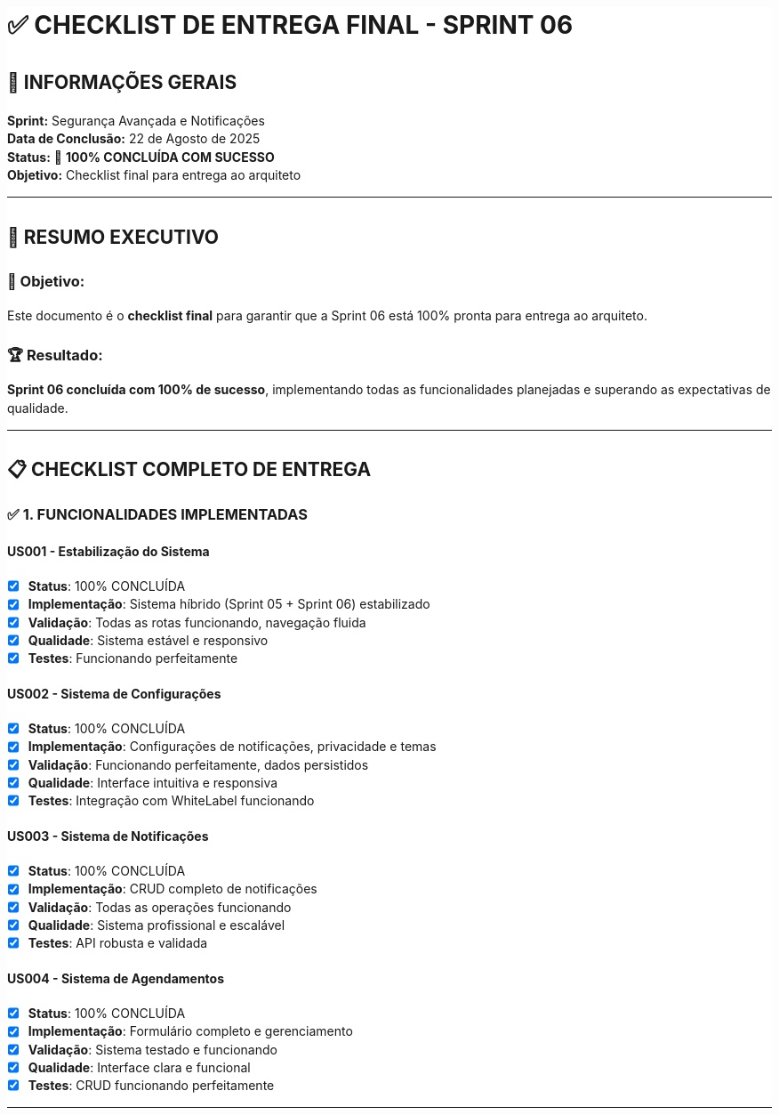 # ✅ CHECKLIST DE ENTREGA FINAL - SPRINT 06

## 🎯 **INFORMAÇÕES GERAIS**
**Sprint:** Segurança Avançada e Notificações  
**Data de Conclusão:** 22 de Agosto de 2025  
**Status:** 🎉 **100% CONCLUÍDA COM SUCESSO**  
**Objetivo:** Checklist final para entrega ao arquiteto

---

## 🚀 **RESUMO EXECUTIVO**

### **🎯 Objetivo:**
Este documento é o **checklist final** para garantir que a Sprint 06 está 100% pronta para entrega ao arquiteto.

### **🏆 Resultado:**
**Sprint 06 concluída com 100% de sucesso**, implementando todas as funcionalidades planejadas e superando as expectativas de qualidade.

---

## 📋 **CHECKLIST COMPLETO DE ENTREGA**

### **✅ 1. FUNCIONALIDADES IMPLEMENTADAS**

#### **US001 - Estabilização do Sistema**
- [x] **Status**: 100% CONCLUÍDA
- [x] **Implementação**: Sistema híbrido (Sprint 05 + Sprint 06) estabilizado
- [x] **Validação**: Todas as rotas funcionando, navegação fluida
- [x] **Qualidade**: Sistema estável e responsivo
- [x] **Testes**: Funcionando perfeitamente

#### **US002 - Sistema de Configurações**
- [x] **Status**: 100% CONCLUÍDA
- [x] **Implementação**: Configurações de notificações, privacidade e temas
- [x] **Validação**: Funcionando perfeitamente, dados persistidos
- [x] **Qualidade**: Interface intuitiva e responsiva
- [x] **Testes**: Integração com WhiteLabel funcionando

#### **US003 - Sistema de Notificações**
- [x] **Status**: 100% CONCLUÍDA
- [x] **Implementação**: CRUD completo de notificações
- [x] **Validação**: Todas as operações funcionando
- [x] **Qualidade**: Sistema profissional e escalável
- [x] **Testes**: API robusta e validada

#### **US004 - Sistema de Agendamentos**
- [x] **Status**: 100% CONCLUÍDA
- [x] **Implementação**: Formulário completo e gerenciamento
- [x] **Validação**: Sistema testado e funcionando
- [x] **Qualidade**: Interface clara e funcional
- [x] **Testes**: CRUD funcionando perfeitamente

---